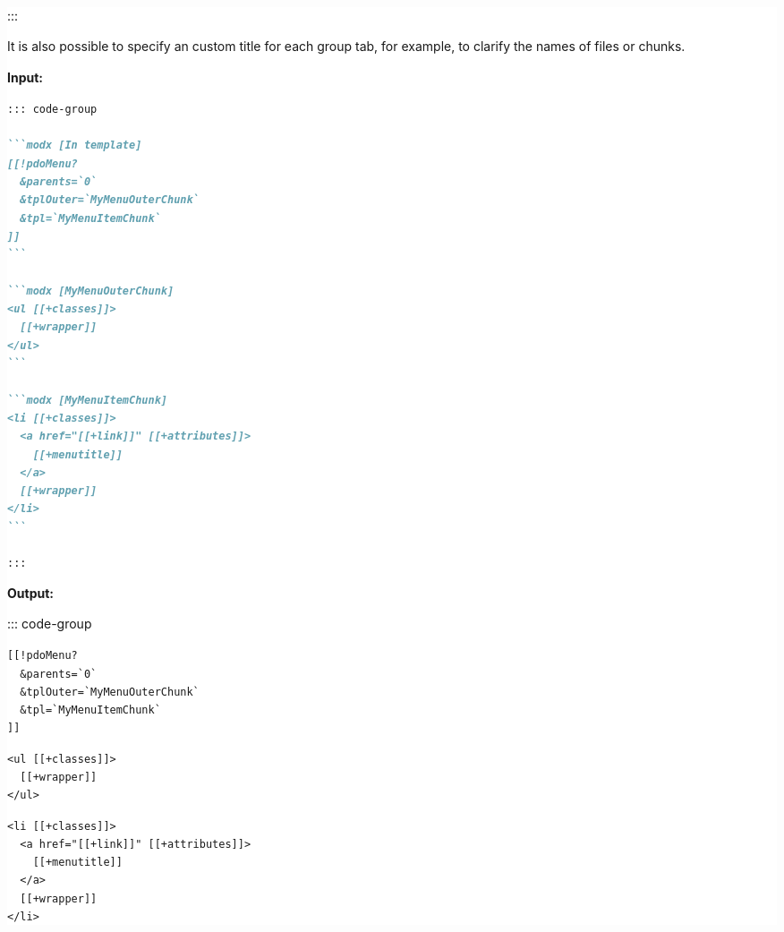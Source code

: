 :::

It is also possible to specify an custom title for each group tab, for example, to clarify the names of files or chunks.

**Input:**

````markdown
::: code-group

```modx [In template]
[[!pdoMenu?
  &parents=`0`
  &tplOuter=`MyMenuOuterChunk`
  &tpl=`MyMenuItemChunk`
]]
```

```modx [MyMenuOuterChunk]
<ul [[+classes]]>
  [[+wrapper]]
</ul>
```

```modx [MyMenuItemChunk]
<li [[+classes]]>
  <a href="[[+link]]" [[+attributes]]>
    [[+menutitle]]
  </a>
  [[+wrapper]]
</li>
```

:::
````

**Output:**

::: code-group

```modx [In template]
[[!pdoMenu?
  &parents=`0`
  &tplOuter=`MyMenuOuterChunk`
  &tpl=`MyMenuItemChunk`
]]
```

```modx [MyMenuOuterChunk]
<ul [[+classes]]>
  [[+wrapper]]
</ul>
```

```modx [MyMenuItemChunk]
<li [[+classes]]>
  <a href="[[+link]]" [[+attributes]]>
    [[+menutitle]]
  </a>
  [[+wrapper]]
</li>
```
